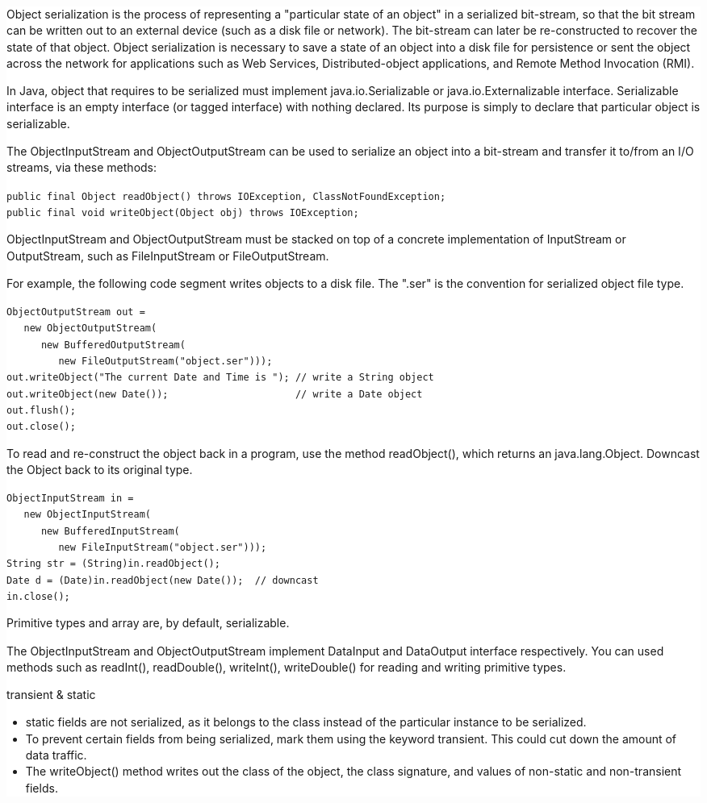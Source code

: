 Object serialization is the process of representing a "particular state of an object" in a serialized bit-stream, so that the bit stream can be written out to an external device (such as a disk file or network). The bit-stream can later be re-constructed to recover the state of that object. Object serialization is necessary to save a state of an object into a disk file for persistence or sent the object across the network for applications such as Web Services, Distributed-object applications, and Remote Method Invocation (RMI).

In Java, object that requires to be serialized must implement java.io.Serializable or java.io.Externalizable interface. Serializable interface is an empty interface (or tagged interface) with nothing declared. Its purpose is simply to declare that particular object is serializable.

The ObjectInputStream and ObjectOutputStream can be used to serialize an object into a bit-stream and transfer it to/from an I/O streams, via these methods:
```
public final Object readObject() throws IOException, ClassNotFoundException;
public final void writeObject(Object obj) throws IOException;
```
ObjectInputStream and ObjectOutputStream must be stacked on top of a concrete implementation of InputStream or OutputStream, such as FileInputStream or FileOutputStream.

For example, the following code segment writes objects to a disk file. The ".ser" is the convention for serialized object file type.
```
ObjectOutputStream out =
   new ObjectOutputStream(
      new BufferedOutputStream(
         new FileOutputStream("object.ser")));
out.writeObject("The current Date and Time is "); // write a String object
out.writeObject(new Date());                      // write a Date object
out.flush();
out.close();
```
To read and re-construct the object back in a program, use the method readObject(), which returns an java.lang.Object. Downcast the Object back to its original type.
```
ObjectInputStream in = 
   new ObjectInputStream(
      new BufferedInputStream(
         new FileInputStream("object.ser")));
String str = (String)in.readObject();
Date d = (Date)in.readObject(new Date());  // downcast
in.close();
```

Primitive types and array are, by default, serializable.

The ObjectInputStream and ObjectOutputStream implement DataInput and DataOutput interface respectively. You can used methods such as readInt(), readDouble(), writeInt(), writeDouble() for reading and writing primitive types.

transient & static
* static fields are not serialized, as it belongs to the class instead of the particular instance to be serialized.
* To prevent certain fields from being serialized, mark them using the keyword transient. This could cut down the amount of data traffic.
* The writeObject() method writes out the class of the object, the class signature, and values of non-static and non-transient fields.
